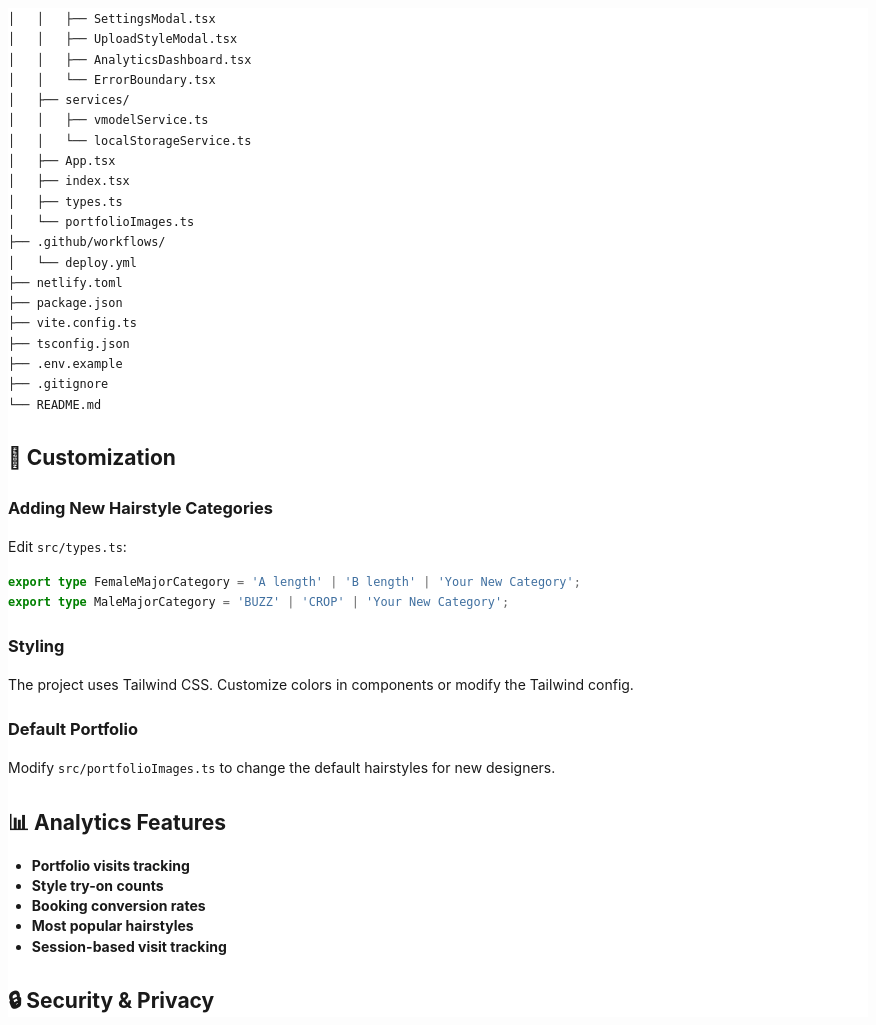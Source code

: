 ```
│   │   ├── SettingsModal.tsx
│   │   ├── UploadStyleModal.tsx
│   │   ├── AnalyticsDashboard.tsx
│   │   └── ErrorBoundary.tsx
│   ├── services/
│   │   ├── vmodelService.ts
│   │   └── localStorageService.ts
│   ├── App.tsx
│   ├── index.tsx
│   ├── types.ts
│   └── portfolioImages.ts
├── .github/workflows/
│   └── deploy.yml
├── netlify.toml
├── package.json
├── vite.config.ts
├── tsconfig.json
├── .env.example
├── .gitignore
└── README.md
```

## 🎨 Customization

### Adding New Hairstyle Categories

Edit `src/types.ts`:
```typescript
export type FemaleMajorCategory = 'A length' | 'B length' | 'Your New Category';
export type MaleMajorCategory = 'BUZZ' | 'CROP' | 'Your New Category';
```

### Styling

The project uses Tailwind CSS. Customize colors in components or modify the Tailwind config.

### Default Portfolio

Modify `src/portfolioImages.ts` to change the default hairstyles for new designers.

## 📊 Analytics Features

- **Portfolio visits tracking**
- **Style try-on counts**
- **Booking conversion rates**
- **Most popular hairstyles**
- **Session-based visit tracking**

## 🔒 Security & Privacy
